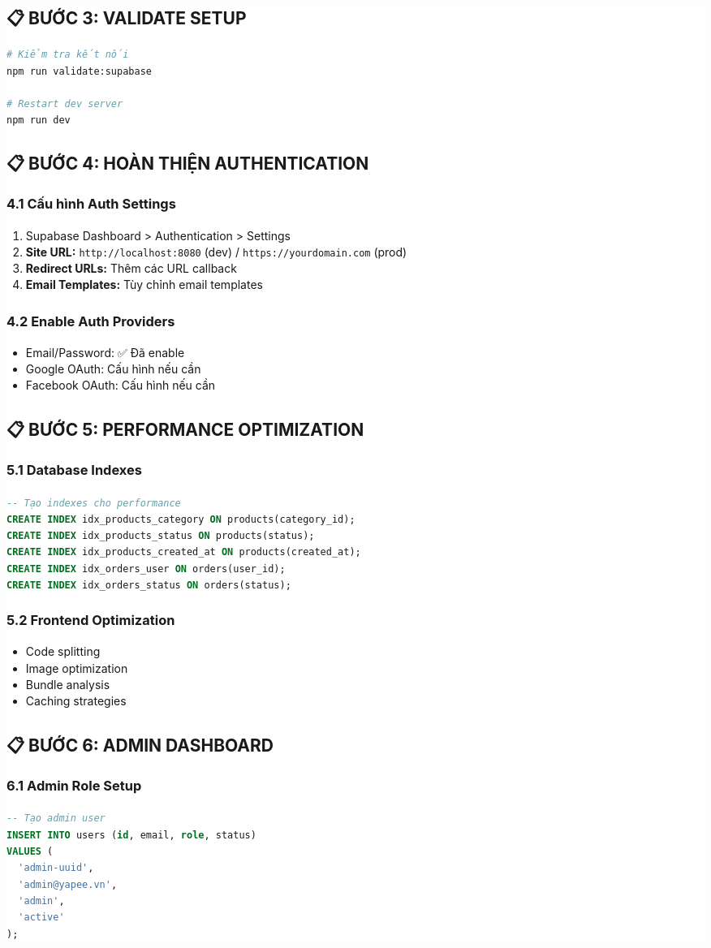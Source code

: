 ## 📋 BƯỚC 3: VALIDATE SETUP

```bash
# Kiểm tra kết nối
npm run validate:supabase

# Restart dev server
npm run dev
```

## 📋 BƯỚC 4: HOÀN THIỆN AUTHENTICATION

### 4.1 Cấu hình Auth Settings
1. Supabase Dashboard > Authentication > Settings
2. **Site URL:** `http://localhost:8080` (dev) / `https://yourdomain.com` (prod)
3. **Redirect URLs:** Thêm các URL callback
4. **Email Templates:** Tùy chỉnh email templates

### 4.2 Enable Auth Providers
- Email/Password: ✅ Đã enable
- Google OAuth: Cấu hình nếu cần
- Facebook OAuth: Cấu hình nếu cần

## 📋 BƯỚC 5: PERFORMANCE OPTIMIZATION

### 5.1 Database Indexes
```sql
-- Tạo indexes cho performance
CREATE INDEX idx_products_category ON products(category_id);
CREATE INDEX idx_products_status ON products(status);
CREATE INDEX idx_products_created_at ON products(created_at);
CREATE INDEX idx_orders_user ON orders(user_id);
CREATE INDEX idx_orders_status ON orders(status);
```

### 5.2 Frontend Optimization
- Code splitting
- Image optimization
- Bundle analysis
- Caching strategies

## 📋 BƯỚC 6: ADMIN DASHBOARD

### 6.1 Admin Role Setup
```sql
-- Tạo admin user
INSERT INTO users (id, email, role, status) 
VALUES (
  'admin-uuid',
  'admin@yapee.vn',
  'admin',
  'active'
);
```
